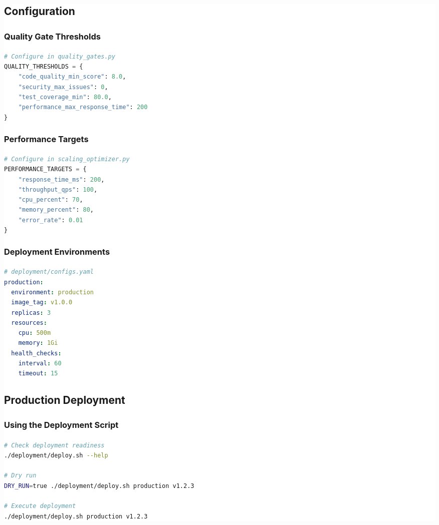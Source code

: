 ## Configuration

### Quality Gate Thresholds

```python
# Configure in quality_gates.py
QUALITY_THRESHOLDS = {
    "code_quality_min_score": 8.0,
    "security_max_issues": 0,
    "test_coverage_min": 80.0,
    "performance_max_response_time": 200
}
```

### Performance Targets

```python
# Configure in scaling_optimizer.py
PERFORMANCE_TARGETS = {
    "response_time_ms": 200,
    "throughput_qps": 100,
    "cpu_percent": 70,
    "memory_percent": 80,
    "error_rate": 0.01
}
```

### Deployment Environments

```yaml
# deployment/configs.yaml
production:
  environment: production
  image_tag: v1.0.0
  replicas: 3
  resources:
    cpu: 500m
    memory: 1Gi
  health_checks:
    interval: 60
    timeout: 15
```

## Production Deployment

### Using the Deployment Script

```bash
# Check deployment readiness
./deployment/deploy.sh --help

# Dry run
DRY_RUN=true ./deployment/deploy.sh production v1.2.3

# Execute deployment
./deployment/deploy.sh production v1.2.3
```
